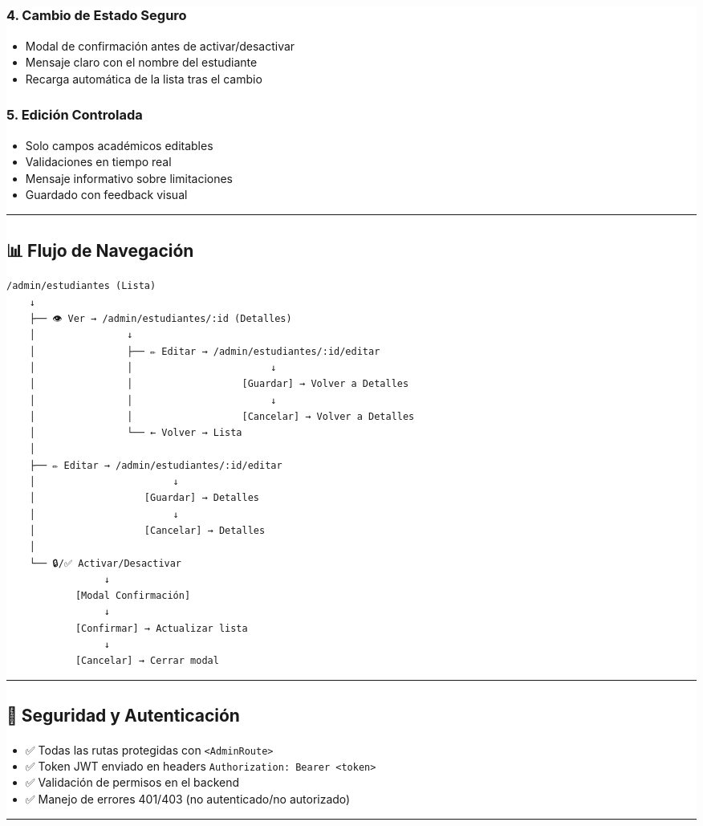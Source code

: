 ### 4. Cambio de Estado Seguro
- Modal de confirmación antes de activar/desactivar
- Mensaje claro con el nombre del estudiante
- Recarga automática de la lista tras el cambio

### 5. Edición Controlada
- Solo campos académicos editables
- Validaciones en tiempo real
- Mensaje informativo sobre limitaciones
- Guardado con feedback visual

---

## 📊 Flujo de Navegación

```
/admin/estudiantes (Lista)
    ↓
    ├── 👁️ Ver → /admin/estudiantes/:id (Detalles)
    │                ↓
    │                ├── ✏️ Editar → /admin/estudiantes/:id/editar
    │                │                        ↓
    │                │                   [Guardar] → Volver a Detalles
    │                │                        ↓
    │                │                   [Cancelar] → Volver a Detalles
    │                └── ← Volver → Lista
    │
    ├── ✏️ Editar → /admin/estudiantes/:id/editar
    │                        ↓
    │                   [Guardar] → Detalles
    │                        ↓
    │                   [Cancelar] → Detalles
    │
    └── 🔒/✅ Activar/Desactivar
                 ↓
            [Modal Confirmación]
                 ↓
            [Confirmar] → Actualizar lista
                 ↓
            [Cancelar] → Cerrar modal
```

---

## 🔐 Seguridad y Autenticación

- ✅ Todas las rutas protegidas con `<AdminRoute>`
- ✅ Token JWT enviado en headers `Authorization: Bearer <token>`
- ✅ Validación de permisos en el backend
- ✅ Manejo de errores 401/403 (no autenticado/no autorizado)

---